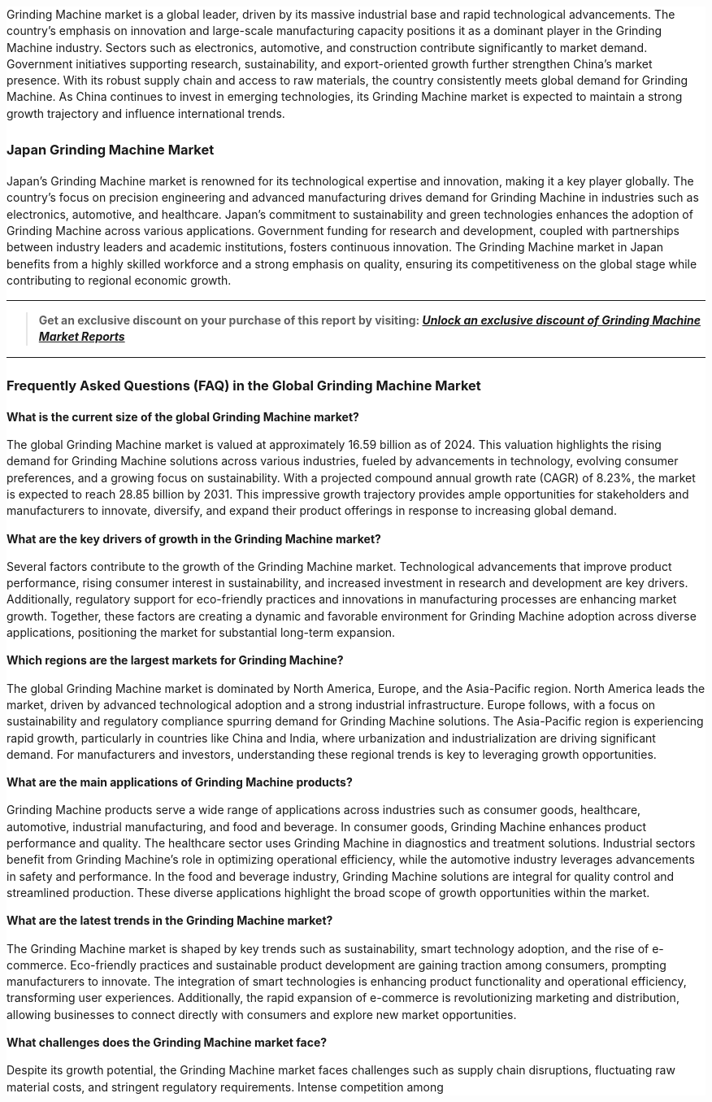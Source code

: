 Grinding Machine market is a global leader, driven by its massive industrial base and rapid technological advancements. The country&rsquo;s emphasis on innovation and large-scale manufacturing capacity positions it as a dominant player in the Grinding Machine industry. Sectors such as electronics, automotive, and construction contribute significantly to market demand. Government initiatives supporting research, sustainability, and export-oriented growth further strengthen China&rsquo;s market presence. With its robust supply chain and access to raw materials, the country consistently meets global demand for Grinding Machine. As China continues to invest in emerging technologies, its Grinding Machine market is expected to maintain a strong growth trajectory and influence international trends.</p><h3>Japan Grinding Machine Market</h3><p>Japan&rsquo;s Grinding Machine market is renowned for its technological expertise and innovation, making it a key player globally. The country&rsquo;s focus on precision engineering and advanced manufacturing drives demand for Grinding Machine in industries such as electronics, automotive, and healthcare. Japan&rsquo;s commitment to sustainability and green technologies enhances the adoption of Grinding Machine across various applications. Government funding for research and development, coupled with partnerships between industry leaders and academic institutions, fosters continuous innovation. The Grinding Machine market in Japan benefits from a highly skilled workforce and a strong emphasis on quality, ensuring its competitiveness on the global stage while contributing to regional economic growth.</p><hr /><blockquote><p><strong>Get an exclusive discount on your purchase of this report by visiting: <em><a href="://marketresearchpulse.com/ask-for-discount/1563?utm_source=Github&amp;utm_medium=028">Unlock an exclusive discount of Grinding Machine Market Reports</a></em>&nbsp;</strong></p></blockquote><hr /><h3>Frequently Asked Questions (FAQ) in the Global Grinding Machine Market</h3><p><strong>What is the current size of the global Grinding Machine market?</strong></p><p>The global Grinding Machine market is valued at approximately 16.59 billion as of 2024. This valuation highlights the rising demand for Grinding Machine solutions across various industries, fueled by advancements in technology, evolving consumer preferences, and a growing focus on sustainability. With a projected compound annual growth rate (CAGR) of 8.23%, the market is expected to reach 28.85 billion by 2031. This impressive growth trajectory provides ample opportunities for stakeholders and manufacturers to innovate, diversify, and expand their product offerings in response to increasing global demand.</p><p><strong>What are the key drivers of growth in the Grinding Machine market?</strong></p><p>Several factors contribute to the growth of the Grinding Machine market. Technological advancements that improve product performance, rising consumer interest in sustainability, and increased investment in research and development are key drivers. Additionally, regulatory support for eco-friendly practices and innovations in manufacturing processes are enhancing market growth. Together, these factors are creating a dynamic and favorable environment for Grinding Machine adoption across diverse applications, positioning the market for substantial long-term expansion.</p><p><strong>Which regions are the largest markets for Grinding Machine?</strong></p><p>The global Grinding Machine market is dominated by North America, Europe, and the Asia-Pacific region. North America leads the market, driven by advanced technological adoption and a strong industrial infrastructure. Europe follows, with a focus on sustainability and regulatory compliance spurring demand for Grinding Machine solutions. The Asia-Pacific region is experiencing rapid growth, particularly in countries like China and India, where urbanization and industrialization are driving significant demand. For manufacturers and investors, understanding these regional trends is key to leveraging growth opportunities.</p><p><strong>What are the main applications of Grinding Machine products?</strong></p><p>Grinding Machine products serve a wide range of applications across industries such as consumer goods, healthcare, automotive, industrial manufacturing, and food and beverage. In consumer goods, Grinding Machine enhances product performance and quality. The healthcare sector uses Grinding Machine in diagnostics and treatment solutions. Industrial sectors benefit from Grinding Machine&rsquo;s role in optimizing operational efficiency, while the automotive industry leverages advancements in safety and performance. In the food and beverage industry, Grinding Machine solutions are integral for quality control and streamlined production. These diverse applications highlight the broad scope of growth opportunities within the market.</p><p><strong>What are the latest trends in the Grinding Machine market?</strong></p><p>The Grinding Machine market is shaped by key trends such as sustainability, smart technology adoption, and the rise of e-commerce. Eco-friendly practices and sustainable product development are gaining traction among consumers, prompting manufacturers to innovate. The integration of smart technologies is enhancing product functionality and operational efficiency, transforming user experiences. Additionally, the rapid expansion of e-commerce is revolutionizing marketing and distribution, allowing businesses to connect directly with consumers and explore new market opportunities.</p><p><strong>What challenges does the Grinding Machine market face?</strong></p><p>Despite its growth potential, the Grinding Machine market faces challenges such as supply chain disruptions, fluctuating raw material costs, and stringent regulatory requirements. Intense competition among